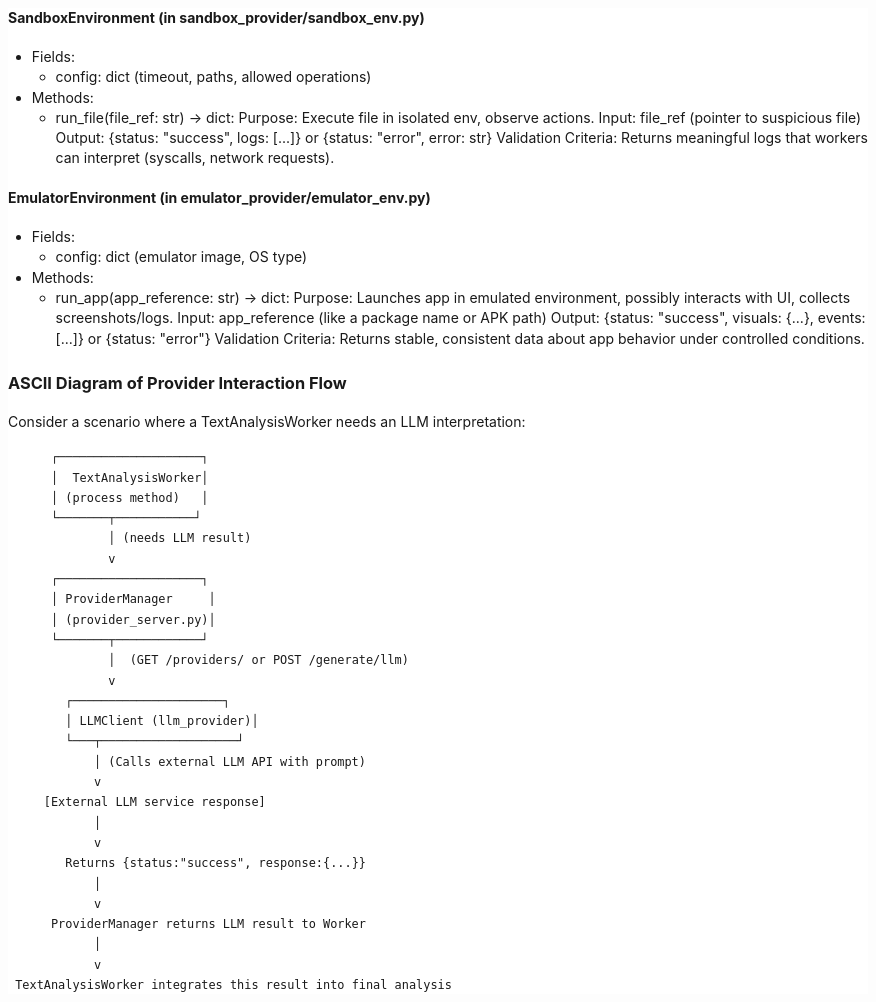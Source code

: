 #### SandboxEnvironment (in sandbox_provider/sandbox_env.py)
- Fields:
  - config: dict (timeout, paths, allowed operations)
- Methods:
  - run_file(file_ref: str) -> dict:
    Purpose: Execute file in isolated env, observe actions.
    Input: file_ref (pointer to suspicious file)
    Output: {status: "success", logs: [...]} or {status: "error", error: str}
    Validation Criteria: Returns meaningful logs that workers can interpret (syscalls, network requests).

#### EmulatorEnvironment (in emulator_provider/emulator_env.py)
- Fields:
  - config: dict (emulator image, OS type)
- Methods:
  - run_app(app_reference: str) -> dict:
    Purpose: Launches app in emulated environment, possibly interacts with UI, collects screenshots/logs.
    Input: app_reference (like a package name or APK path)
    Output: {status: "success", visuals: {...}, events: [...]} or {status: "error"}
    Validation Criteria: Returns stable, consistent data about app behavior under controlled conditions.

### ASCII Diagram of Provider Interaction Flow

Consider a scenario where a TextAnalysisWorker needs an LLM interpretation:

          ┌────────────────────┐
          │  TextAnalysisWorker│
          │ (process method)   │
          └───────┬───────────┘
                  │ (needs LLM result)
                  v
          ┌────────────────────┐
          │ ProviderManager     │
          │ (provider_server.py)│
          └───────┬────────────┘
                  │  (GET /providers/ or POST /generate/llm)
                  v
            ┌─────────────────────┐
            │ LLMClient (llm_provider)│
            └───┬───────────────────┘
                │ (Calls external LLM API with prompt)
                v
         [External LLM service response]
                │
                v
            Returns {status:"success", response:{...}}
                │
                v
          ProviderManager returns LLM result to Worker
                │
                v
     TextAnalysisWorker integrates this result into final analysis
